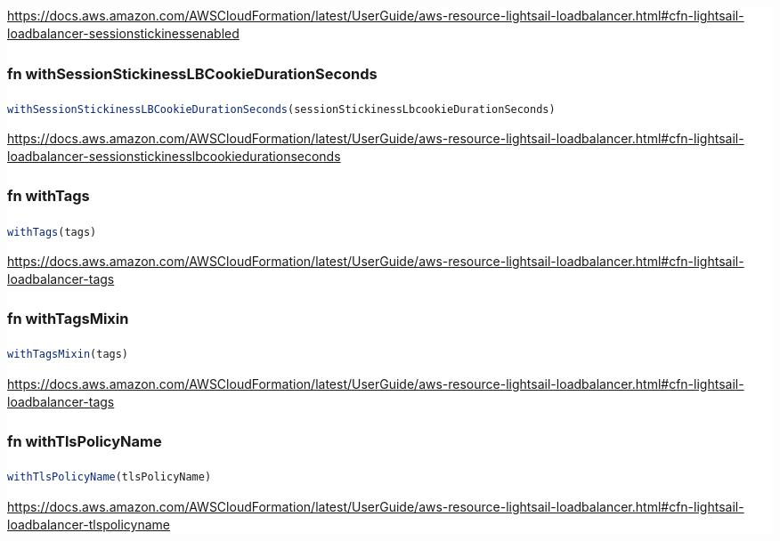 https://docs.aws.amazon.com/AWSCloudFormation/latest/UserGuide/aws-resource-lightsail-loadbalancer.html#cfn-lightsail-loadbalancer-sessionstickinessenabled

### fn withSessionStickinessLBCookieDurationSeconds

```ts
withSessionStickinessLBCookieDurationSeconds(sessionStickinessLbcookieDurationSeconds)
```

https://docs.aws.amazon.com/AWSCloudFormation/latest/UserGuide/aws-resource-lightsail-loadbalancer.html#cfn-lightsail-loadbalancer-sessionstickinesslbcookiedurationseconds

### fn withTags

```ts
withTags(tags)
```

https://docs.aws.amazon.com/AWSCloudFormation/latest/UserGuide/aws-resource-lightsail-loadbalancer.html#cfn-lightsail-loadbalancer-tags

### fn withTagsMixin

```ts
withTagsMixin(tags)
```

https://docs.aws.amazon.com/AWSCloudFormation/latest/UserGuide/aws-resource-lightsail-loadbalancer.html#cfn-lightsail-loadbalancer-tags

### fn withTlsPolicyName

```ts
withTlsPolicyName(tlsPolicyName)
```

https://docs.aws.amazon.com/AWSCloudFormation/latest/UserGuide/aws-resource-lightsail-loadbalancer.html#cfn-lightsail-loadbalancer-tlspolicyname